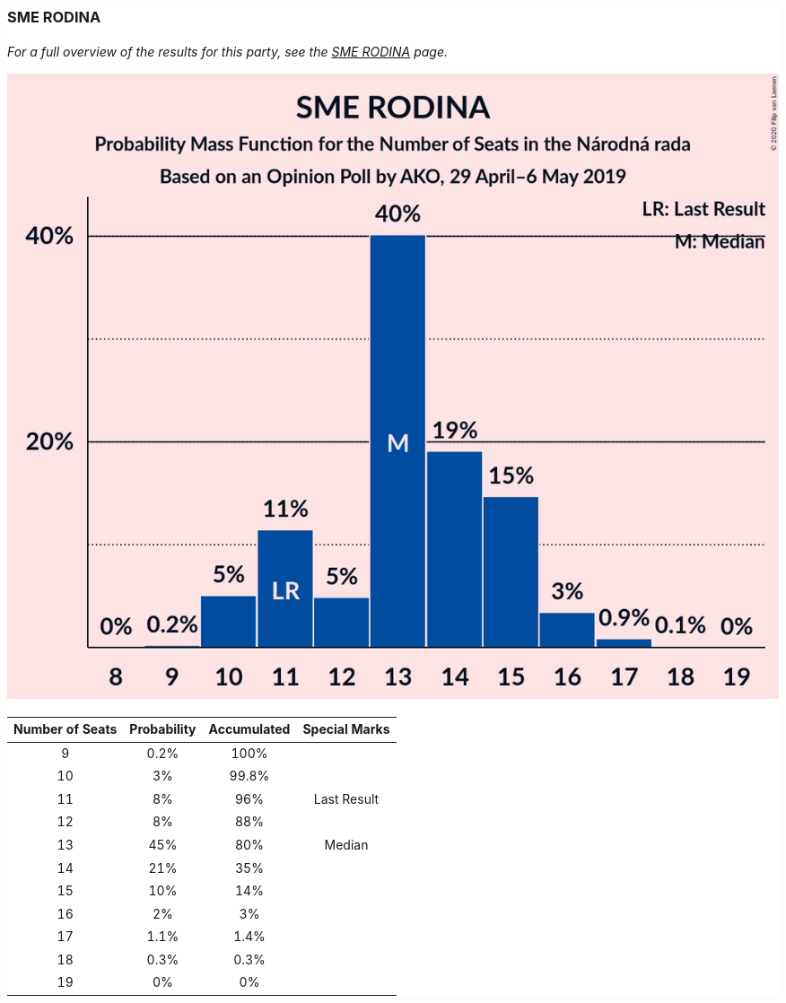 
### SME RODINA

*For a full overview of the results for this party, see the [SME RODINA](party-smerodina.html) page.*

![Graph with seats probability mass function not yet produced](2019-05-06-AKO-seats-pmf-smerodina.png "Seats Probability Mass Function")

| Number of Seats | Probability | Accumulated | Special Marks |
|:---------------:|:-----------:|:-----------:|:-------------:|
| 9 | 0.2% | 100% |  |
| 10 | 3% | 99.8% |  |
| 11 | 8% | 96% | Last Result |
| 12 | 8% | 88% |  |
| 13 | 45% | 80% | Median |
| 14 | 21% | 35% |  |
| 15 | 10% | 14% |  |
| 16 | 2% | 3% |  |
| 17 | 1.1% | 1.4% |  |
| 18 | 0.3% | 0.3% |  |
| 19 | 0% | 0% |  |
